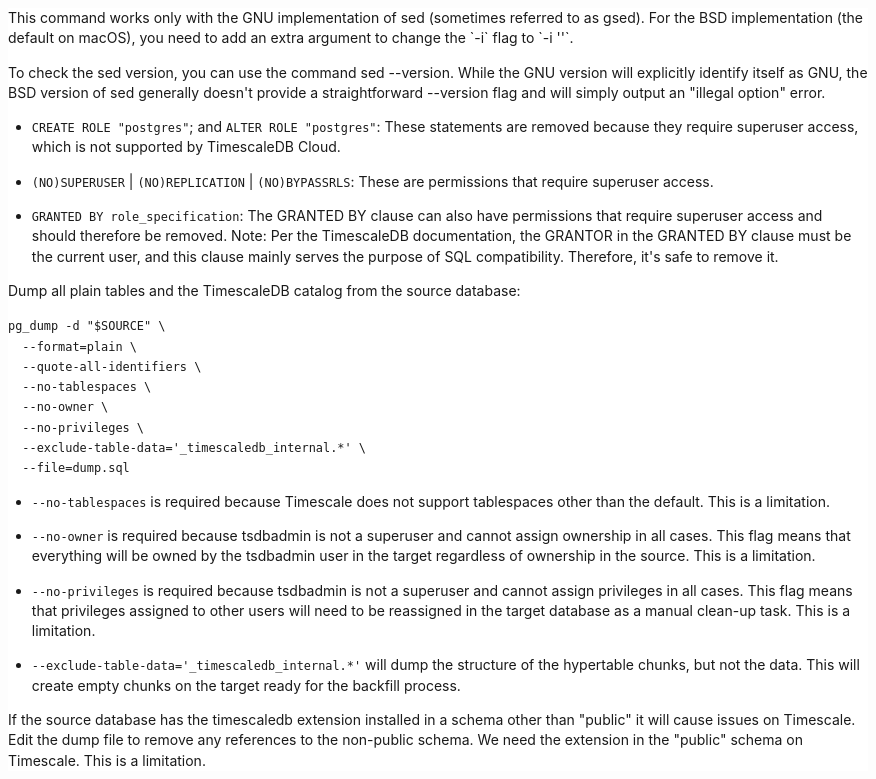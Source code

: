 <Highlight type="note">
This command works only with the GNU implementation of sed (sometimes referred
to as gsed). For the BSD implementation (the default on macOS), you need to
add an extra argument to change the `-i` flag to `-i ''`.

To check the sed version, you can use the command sed --version. While the GNU
version will explicitly identify itself as GNU, the BSD version of sed
generally doesn't provide a straightforward --version flag and will simply
output an "illegal option" error.
</Highlight>

- `CREATE ROLE "postgres"`; and `ALTER ROLE "postgres"`: These statements are
  removed because they require superuser access, which is not supported
  by TimescaleDB Cloud.

- `(NO)SUPERUSER` | `(NO)REPLICATION` | `(NO)BYPASSRLS`: These are permissions
  that require superuser access.

- `GRANTED BY role_specification`: The GRANTED BY clause can also have permissions that
  require superuser access and should therefore be removed. Note: Per the
  TimescaleDB documentation, the GRANTOR in the GRANTED BY clause must be the
  current user, and this clause mainly serves the purpose of SQL compatibility.
  Therefore, it's safe to remove it.

Dump all plain tables and the TimescaleDB catalog from the source database:

```
pg_dump -d "$SOURCE" \
  --format=plain \
  --quote-all-identifiers \
  --no-tablespaces \
  --no-owner \
  --no-privileges \
  --exclude-table-data='_timescaledb_internal.*' \
  --file=dump.sql
```

- `--no-tablespaces` is required because Timescale does not support
   tablespaces other than the default. This is a limitation.

- `--no-owner` is required because tsdbadmin is not a superuser and cannot
   assign ownership in all cases. This flag means that everything will be
   owned by the tsdbadmin user in the target regardless of ownership in the
   source. This is a limitation.

- `--no-privileges` is required because tsdbadmin is not a superuser and
   cannot assign privileges in all cases. This flag means that privileges
   assigned to other users will need to be reassigned in the target
   database as a manual clean-up task. This is a limitation.

- `--exclude-table-data='_timescaledb_internal.*'` will dump the structure
   of the hypertable chunks, but not the data. This will create empty
   chunks on the target ready for the backfill process.

If the source database has the timescaledb extension installed in a schema
other than "public" it will cause issues on Timescale. Edit the dump file to
remove any references to the non-public schema. We need the extension in the
"public" schema on Timescale. This is a limitation.
